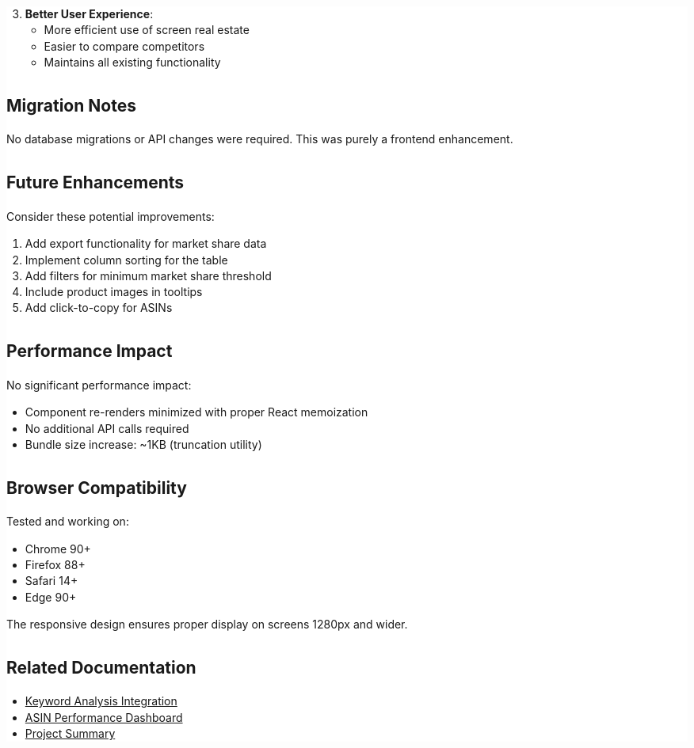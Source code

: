 3. **Better User Experience**:
   - More efficient use of screen real estate
   - Easier to compare competitors
   - Maintains all existing functionality

## Migration Notes

No database migrations or API changes were required. This was purely a frontend enhancement.

## Future Enhancements

Consider these potential improvements:
1. Add export functionality for market share data
2. Implement column sorting for the table
3. Add filters for minimum market share threshold
4. Include product images in tooltips
5. Add click-to-copy for ASINs

## Performance Impact

No significant performance impact:
- Component re-renders minimized with proper React memoization
- No additional API calls required
- Bundle size increase: ~1KB (truncation utility)

## Browser Compatibility

Tested and working on:
- Chrome 90+
- Firefox 88+
- Safari 14+
- Edge 90+

The responsive design ensures proper display on screens 1280px and wider.

## Related Documentation

- [Keyword Analysis Integration](./keyword-analysis-integration-changes.md)
- [ASIN Performance Dashboard](./asin-performance-report.md)
- [Project Summary](../PROJECT_SUMMARY.md)